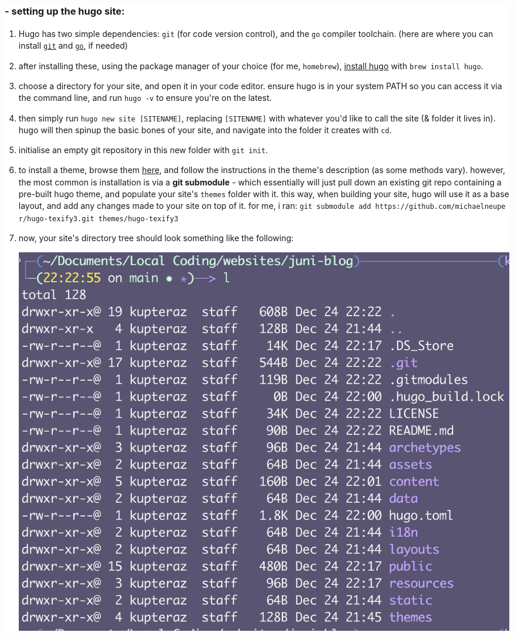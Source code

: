 ### - setting up the hugo site: 
   1. Hugo has two simple dependencies: `git` (for code version control), and the `go` compiler toolchain. (here are where you can install [`git`](https://git-scm.com/) and [`go`](https://go.dev/), if needed)
   
   2. after installing these, using the package manager of your choice (for me, `homebrew`), [install hugo](https://gohugo.io/installation/) with `brew install hugo`.
   
   3. choose a directory for your site, and open it in your code editor. ensure hugo is in your system PATH so you can access it via the command line, and run `hugo -v` to ensure you're on the latest.
   
   4. then simply run `hugo new site [SITENAME]`, replacing `[SITENAME]` with whatever you'd like to call the site (& folder it lives in). hugo will then spinup the basic bones of your site, and navigate into the folder it creates with `cd`.
   
   5. initialise an empty git repository in this new folder with `git init`.
   
   6. to install a theme, browse them [here](https://themes.gohugo.io/), and follow the instructions in the theme's description (as some methods vary). 
      however, the most common is installation is via a **git submodule** - which essentially will just pull down an existing git repo containing a pre-built hugo theme, and populate your site's `themes` folder with it. this way, when building your site, hugo will use it as a base layout, and add any changes made to your site on top of it.
      for me, i ran: `git submodule add https://github.com/michaelneuper/hugo-texify3.git themes/hugo-texify3`

   7. now, your site's directory tree should look something like the following:

      ![](/posts/10/Screenshot%202025-01-08%20at%206.35.22%20pm.png)
